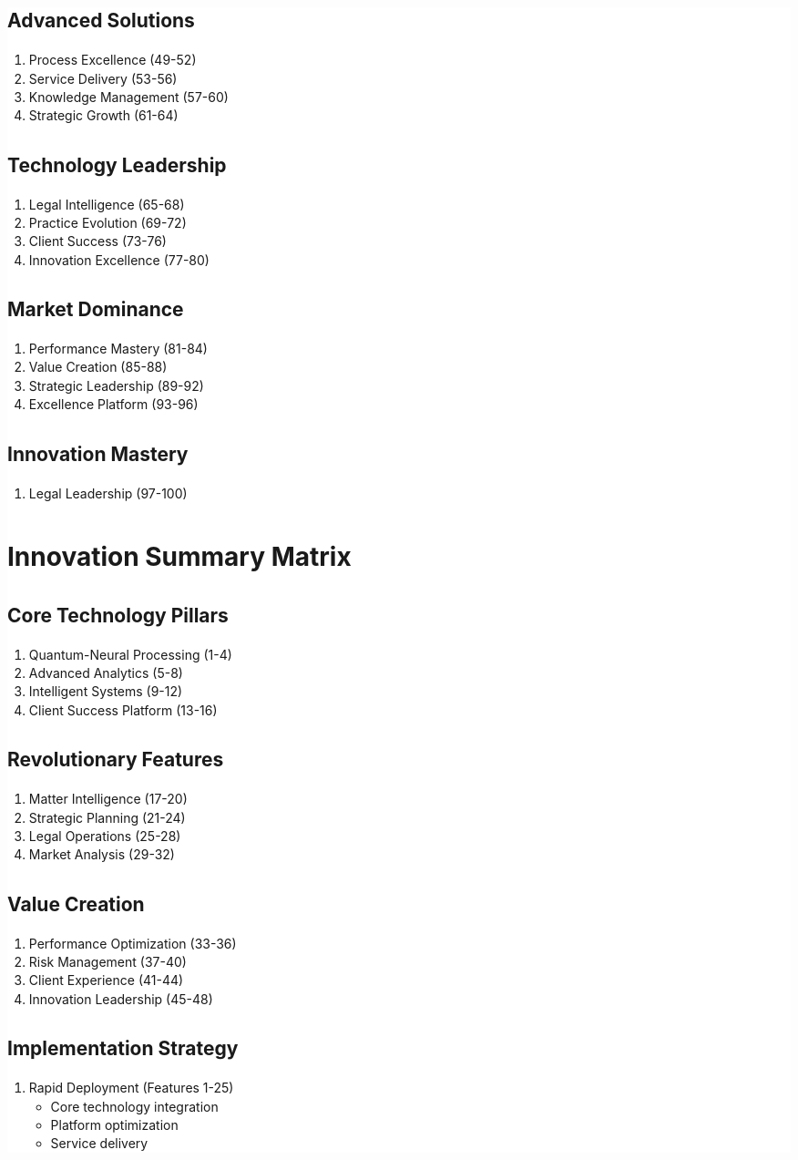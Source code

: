## Advanced Solutions
1. Process Excellence (49-52)
2. Service Delivery (53-56)
3. Knowledge Management (57-60)
4. Strategic Growth (61-64)

## Technology Leadership
1. Legal Intelligence (65-68)
2. Practice Evolution (69-72)
3. Client Success (73-76)
4. Innovation Excellence (77-80)

## Market Dominance
1. Performance Mastery (81-84)
2. Value Creation (85-88)
3. Strategic Leadership (89-92)
4. Excellence Platform (93-96)

## Innovation Mastery
1. Legal Leadership (97-100)
# Innovation Summary Matrix

## Core Technology Pillars
1. Quantum-Neural Processing (1-4)
2. Advanced Analytics (5-8)
3. Intelligent Systems (9-12)
4. Client Success Platform (13-16)

## Revolutionary Features
1. Matter Intelligence (17-20)
2. Strategic Planning (21-24)
3. Legal Operations (25-28)
4. Market Analysis (29-32)

## Value Creation
1. Performance Optimization (33-36)
2. Risk Management (37-40)
3. Client Experience (41-44)
4. Innovation Leadership (45-48)

## Implementation Strategy
1. Rapid Deployment (Features 1-25)
   - Core technology integration
   - Platform optimization
   - Service delivery
